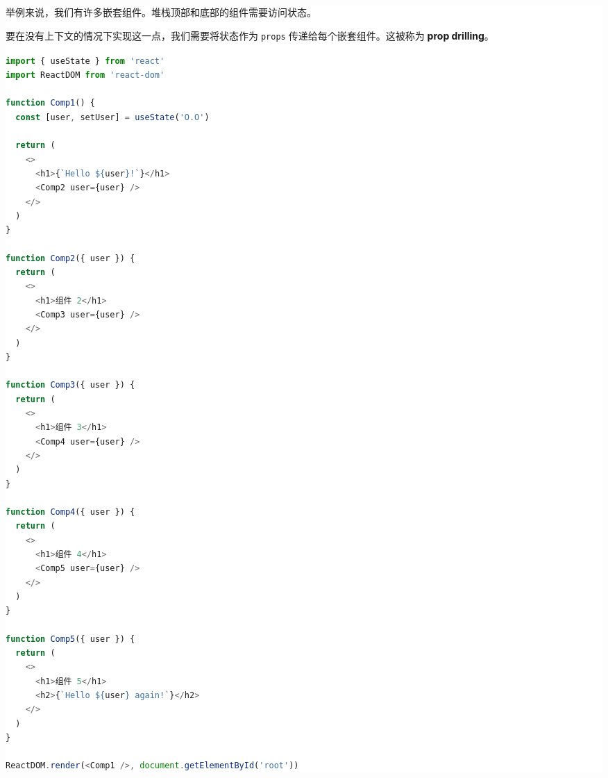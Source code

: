 举例来说，我们有许多嵌套组件。堆栈顶部和底部的组件需要访问状态。

要在没有上下文的情况下实现这一点，我们需要将状态作为 `props` 传递给每个嵌套组件。这被称为 **prop drilling**。

```js
import { useState } from 'react'
import ReactDOM from 'react-dom'

function Comp1() {
  const [user, setUser] = useState('O.O')

  return (
    <>
      <h1>{`Hello ${user}!`}</h1>
      <Comp2 user={user} />
    </>
  )
}

function Comp2({ user }) {
  return (
    <>
      <h1>组件 2</h1>
      <Comp3 user={user} />
    </>
  )
}

function Comp3({ user }) {
  return (
    <>
      <h1>组件 3</h1>
      <Comp4 user={user} />
    </>
  )
}

function Comp4({ user }) {
  return (
    <>
      <h1>组件 4</h1>
      <Comp5 user={user} />
    </>
  )
}

function Comp5({ user }) {
  return (
    <>
      <h1>组件 5</h1>
      <h2>{`Hello ${user} again!`}</h2>
    </>
  )
}

ReactDOM.render(<Comp1 />, document.getElementById('root'))
```
